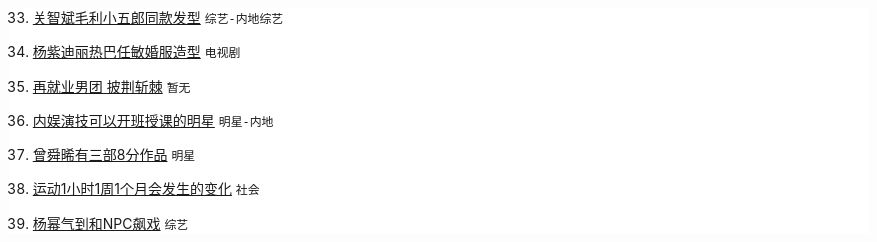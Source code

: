 33. [关智斌毛利小五郎同款发型](https://m.weibo.cn/search?containerid=100103type%3D1%26t%3D10%26q%3D%23%E5%85%B3%E6%99%BA%E6%96%8C%E6%AF%9B%E5%88%A9%E5%B0%8F%E4%BA%94%E9%83%8E%E5%90%8C%E6%AC%BE%E5%8F%91%E5%9E%8B%23&stream_entry_id=31&isnewpage=1&extparam=seat%3D1%26band_rank%3D30%26flag%3D1%26lcate%3D5001%26c_type%3D31%26stream_entry_id%3D31%26cate%3D5001%26q%3D%2523%25E5%2585%25B3%25E6%2599%25BA%25E6%2596%258C%25E6%25AF%259B%25E5%2588%25A9%25E5%25B0%258F%25E4%25BA%2594%25E9%2583%258E%25E5%2590%258C%25E6%25AC%25BE%25E5%258F%2591%25E5%259E%258B%2523%26dgr%3D0%26pos%3D31%26filter_type%3Drealtimehot%26realpos%3D30%26display_time%3D1692173490%26pre_seqid%3D169217349075401842141&luicode=10000011&lfid=106003type%3D25%26t%3D3%26disable_hot%3D1%26filter_type%3Drealtimehot) `综艺-内地综艺` 

34. [杨紫迪丽热巴任敏婚服造型](https://m.weibo.cn/search?containerid=100103type%3D1%26t%3D10%26q%3D%23%E6%9D%A8%E7%B4%AB%E8%BF%AA%E4%B8%BD%E7%83%AD%E5%B7%B4%E4%BB%BB%E6%95%8F%E5%A9%9A%E6%9C%8D%E9%80%A0%E5%9E%8B%23&stream_entry_id=31&isnewpage=1&extparam=seat%3D1%26band_rank%3D31%26flag%3D0%26lcate%3D5001%26c_type%3D31%26stream_entry_id%3D31%26cate%3D5001%26q%3D%2523%25E6%259D%25A8%25E7%25B4%25AB%25E8%25BF%25AA%25E4%25B8%25BD%25E7%2583%25AD%25E5%25B7%25B4%25E4%25BB%25BB%25E6%2595%258F%25E5%25A9%259A%25E6%259C%258D%25E9%2580%25A0%25E5%259E%258B%2523%26dgr%3D0%26pos%3D32%26filter_type%3Drealtimehot%26realpos%3D31%26display_time%3D1692173490%26pre_seqid%3D169217349075401842141&luicode=10000011&lfid=106003type%3D25%26t%3D3%26disable_hot%3D1%26filter_type%3Drealtimehot) `电视剧` 

35. [再就业男团 披荆斩棘](https://m.weibo.cn/search?containerid=100103type%3D1%26t%3D10%26q%3D%E5%86%8D%E5%B0%B1%E4%B8%9A%E7%94%B7%E5%9B%A2+%E6%8A%AB%E8%8D%86%E6%96%A9%E6%A3%98&stream_entry_id=31&isnewpage=1&extparam=seat%3D1%26band_rank%3D32%26flag%3D0%26lcate%3D5001%26c_type%3D31%26stream_entry_id%3D31%26cate%3D5001%26q%3D%25E5%2586%258D%25E5%25B0%25B1%25E4%25B8%259A%25E7%2594%25B7%25E5%259B%25A2%2520%25E6%258A%25AB%25E8%258D%2586%25E6%2596%25A9%25E6%25A3%2598%26dgr%3D0%26pos%3D33%26filter_type%3Drealtimehot%26realpos%3D32%26display_time%3D1692173490%26pre_seqid%3D169217349075401842141&luicode=10000011&lfid=106003type%3D25%26t%3D3%26disable_hot%3D1%26filter_type%3Drealtimehot) `暂无` 

36. [内娱演技可以开班授课的明星](https://m.weibo.cn/search?containerid=100103type%3D1%26t%3D10%26q%3D%23%E5%86%85%E5%A8%B1%E6%BC%94%E6%8A%80%E5%8F%AF%E4%BB%A5%E5%BC%80%E7%8F%AD%E6%8E%88%E8%AF%BE%E7%9A%84%E6%98%8E%E6%98%9F%23&stream_entry_id=31&isnewpage=1&extparam=seat%3D1%26band_rank%3D33%26flag%3D1%26lcate%3D5001%26c_type%3D31%26stream_entry_id%3D31%26cate%3D5001%26q%3D%2523%25E5%2586%2585%25E5%25A8%25B1%25E6%25BC%2594%25E6%258A%2580%25E5%258F%25AF%25E4%25BB%25A5%25E5%25BC%2580%25E7%258F%25AD%25E6%258E%2588%25E8%25AF%25BE%25E7%259A%2584%25E6%2598%258E%25E6%2598%259F%2523%26dgr%3D0%26pos%3D34%26filter_type%3Drealtimehot%26realpos%3D33%26display_time%3D1692173490%26pre_seqid%3D169217349075401842141&luicode=10000011&lfid=106003type%3D25%26t%3D3%26disable_hot%3D1%26filter_type%3Drealtimehot) `明星-内地` 

37. [曾舜晞有三部8分作品](https://m.weibo.cn/search?containerid=100103type%3D1%26t%3D10%26q%3D%23%E6%9B%BE%E8%88%9C%E6%99%9E%E6%9C%89%E4%B8%89%E9%83%A88%E5%88%86%E4%BD%9C%E5%93%81%23&stream_entry_id=31&isnewpage=1&extparam=seat%3D1%26band_rank%3D34%26flag%3D0%26lcate%3D5001%26c_type%3D31%26stream_entry_id%3D31%26cate%3D5001%26q%3D%2523%25E6%259B%25BE%25E8%2588%259C%25E6%2599%259E%25E6%259C%2589%25E4%25B8%2589%25E9%2583%25A88%25E5%2588%2586%25E4%25BD%259C%25E5%2593%2581%2523%26dgr%3D0%26pos%3D35%26filter_type%3Drealtimehot%26realpos%3D34%26display_time%3D1692173490%26pre_seqid%3D169217349075401842141&luicode=10000011&lfid=106003type%3D25%26t%3D3%26disable_hot%3D1%26filter_type%3Drealtimehot) `明星` 

38. [运动1小时1周1个月会发生的变化](https://m.weibo.cn/search?containerid=100103type%3D1%26t%3D10%26q%3D%23%E8%BF%90%E5%8A%A81%E5%B0%8F%E6%97%B61%E5%91%A81%E4%B8%AA%E6%9C%88%E4%BC%9A%E5%8F%91%E7%94%9F%E7%9A%84%E5%8F%98%E5%8C%96%23&stream_entry_id=31&isnewpage=1&extparam=seat%3D1%26band_rank%3D35%26flag%3D0%26lcate%3D5001%26c_type%3D31%26stream_entry_id%3D31%26cate%3D5001%26q%3D%2523%25E8%25BF%2590%25E5%258A%25A81%25E5%25B0%258F%25E6%2597%25B61%25E5%2591%25A81%25E4%25B8%25AA%25E6%259C%2588%25E4%25BC%259A%25E5%258F%2591%25E7%2594%259F%25E7%259A%2584%25E5%258F%2598%25E5%258C%2596%2523%26dgr%3D0%26pos%3D36%26filter_type%3Drealtimehot%26realpos%3D35%26display_time%3D1692173490%26pre_seqid%3D169217349075401842141&luicode=10000011&lfid=106003type%3D25%26t%3D3%26disable_hot%3D1%26filter_type%3Drealtimehot) `社会` 

39. [杨幂气到和NPC飙戏](https://m.weibo.cn/search?containerid=100103type%3D1%26t%3D10%26q%3D%23%E6%9D%A8%E5%B9%82%E6%B0%94%E5%88%B0%E5%92%8CNPC%E9%A3%99%E6%88%8F%23&stream_entry_id=31&isnewpage=1&extparam=seat%3D1%26band_rank%3D36%26flag%3D1%26lcate%3D5001%26c_type%3D31%26stream_entry_id%3D31%26cate%3D5001%26q%3D%2523%25E6%259D%25A8%25E5%25B9%2582%25E6%25B0%2594%25E5%2588%25B0%25E5%2592%258CNPC%25E9%25A3%2599%25E6%2588%258F%2523%26dgr%3D0%26pos%3D37%26filter_type%3Drealtimehot%26realpos%3D36%26display_time%3D1692173490%26pre_seqid%3D169217349075401842141&luicode=10000011&lfid=106003type%3D25%26t%3D3%26disable_hot%3D1%26filter_type%3Drealtimehot) `综艺` 
